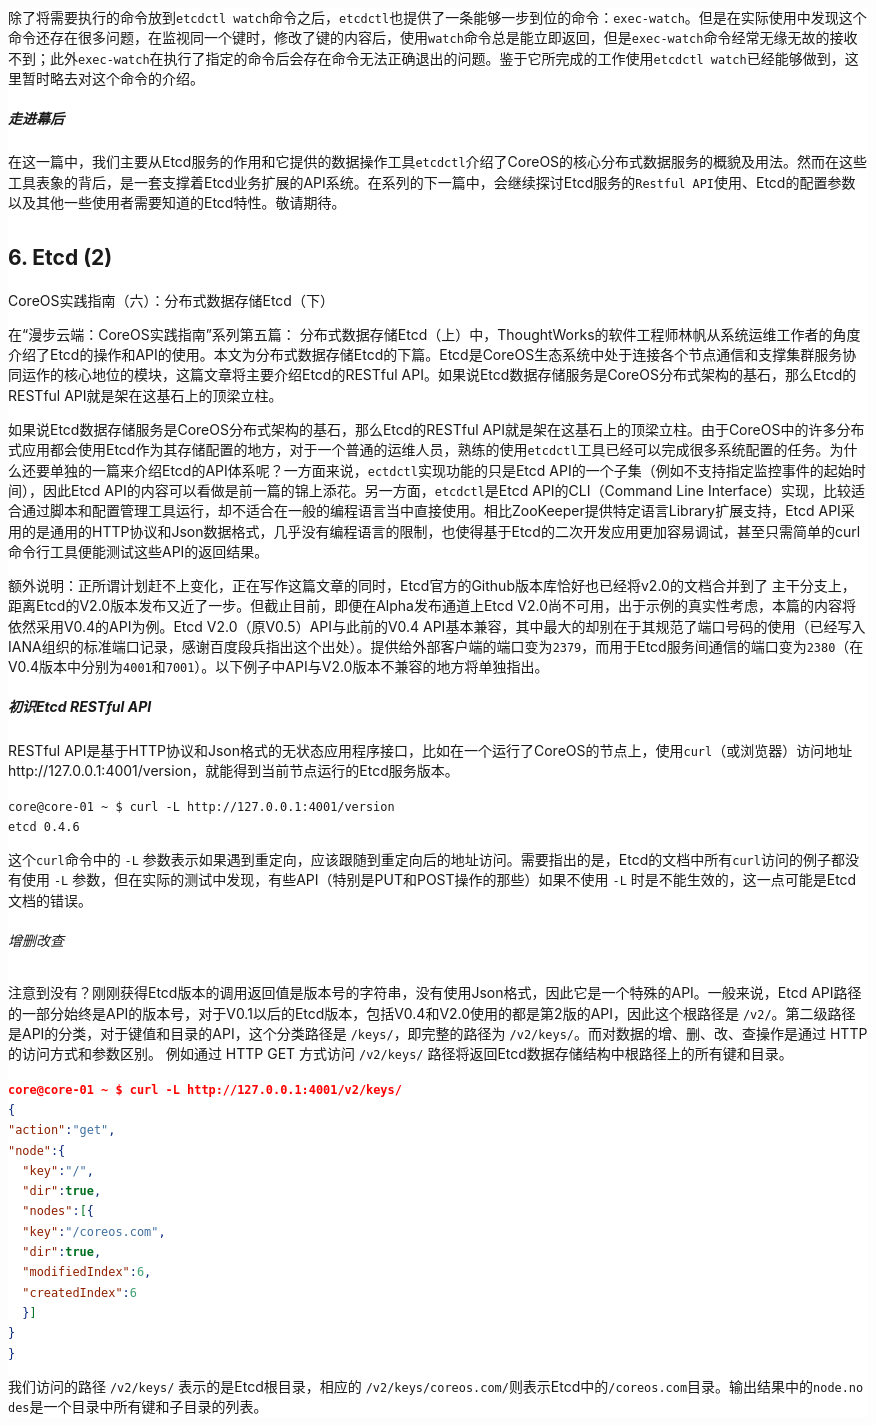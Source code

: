除了将需要执行的命令放到`etcdctl watch`命令之后，`etcdctl`也提供了一条能够一步到位的命令：`exec-watch`。但是在实际使用中发现这个命令还存在很多问题，在监视同一个键时，修改了键的内容后，使用`watch`命令总是能立即返回，但是`exec-watch`命令经常无缘无故的接收不到；此外`exec-watch`在执行了指定的命令后会存在命令无法正确退出的问题。鉴于它所完成的工作使用`etcdctl watch`已经能够做到，这里暂时略去对这个命令的介绍。

##### 走进幕后
在这一篇中，我们主要从Etcd服务的作用和它提供的数据操作工具`etcdctl`介绍了CoreOS的核心分布式数据服务的概貌及用法。然而在这些工具表象的背后，是一套支撑着Etcd业务扩展的API系统。在系列的下一篇中，会继续探讨Etcd服务的`Restful API`使用、Etcd的配置参数以及其他一些使用者需要知道的Etcd特性。敬请期待。




<span id="coreos06"></span>
## 6. Etcd (2)
CoreOS实践指南（六）：分布式数据存储Etcd（下）

在“漫步云端：CoreOS实践指南”系列第五篇： 分布式数据存储Etcd（上）中，ThoughtWorks的软件工程师林帆从系统运维工作者的角度介绍了Etcd的操作和API的使用。本文为分布式数据存储Etcd的下篇。Etcd是CoreOS生态系统中处于连接各个节点通信和支撑集群服务协同运作的核心地位的模块，这篇文章将主要介绍Etcd的RESTful API。如果说Etcd数据存储服务是CoreOS分布式架构的基石，那么Etcd的RESTful API就是架在这基石上的顶梁立柱。

如果说Etcd数据存储服务是CoreOS分布式架构的基石，那么Etcd的RESTful API就是架在这基石上的顶梁立柱。由于CoreOS中的许多分布式应用都会使用Etcd作为其存储配置的地方，对于一个普通的运维人员，熟练的使用`etcdctl`工具已经可以完成很多系统配置的任务。为什么还要单独的一篇来介绍Etcd的API体系呢？一方面来说，`ectdctl`实现功能的只是Etcd API的一个子集（例如不支持指定监控事件的起始时间），因此Etcd API的内容可以看做是前一篇的锦上添花。另一方面，`etcdctl`是Etcd API的CLI（Command Line Interface）实现，比较适合通过脚本和配置管理工具运行，却不适合在一般的编程语言当中直接使用。相比ZooKeeper提供特定语言Library扩展支持，Etcd API采用的是通用的HTTP协议和Json数据格式，几乎没有编程语言的限制，也使得基于Etcd的二次开发应用更加容易调试，甚至只需简单的curl命令行工具便能测试这些API的返回结果。

额外说明：正所谓计划赶不上变化，正在写作这篇文章的同时，Etcd官方的Github版本库恰好也已经将v2.0的文档合并到了 主干分支上，距离Etcd的V2.0版本发布又近了一步。但截止目前，即便在Alpha发布通道上Etcd V2.0尚不可用，出于示例的真实性考虑，本篇的内容将依然采用V0.4的API为例。Etcd V2.0（原V0.5）API与此前的V0.4 API基本兼容，其中最大的却别在于其规范了端口号码的使用（已经写入 IANA组织的标准端口记录，感谢百度段兵指出这个出处）。提供给外部客户端的端口变为`2379`，而用于Etcd服务间通信的端口变为`2380`（在V0.4版本中分别为`4001`和`7001`）。以下例子中API与V2.0版本不兼容的地方将单独指出。

##### 初识Etcd RESTful API
RESTful API是基于HTTP协议和Json格式的无状态应用程序接口，比如在一个运行了CoreOS的节点上，使用`curl`（或浏览器）访问地址http://127.0.0.1:4001/version，就能得到当前节点运行的Etcd服务版本。
```
core@core-01 ~ $ curl -L http://127.0.0.1:4001/version
etcd 0.4.6
```
这个`curl`命令中的 `-L` 参数表示如果遇到重定向，应该跟随到重定向后的地址访问。需要指出的是，Etcd的文档中所有`curl`访问的例子都没有使用 `-L` 参数，但在实际的测试中发现，有些API（特别是PUT和POST操作的那些）如果不使用 `-L` 时是不能生效的，这一点可能是Etcd文档的错误。

###### 增删改查
注意到没有？刚刚获得Etcd版本的调用返回值是版本号的字符串，没有使用Json格式，因此它是一个特殊的API。一般来说，Etcd API路径的一部分始终是API的版本号，对于V0.1以后的Etcd版本，包括V0.4和V2.0使用的都是第2版的API，因此这个根路径是 `/v2/`。第二级路径是API的分类，对于键值和目录的API，这个分类路径是 `/keys/`，即完整的路径为 `/v2/keys/`。而对数据的增、删、改、查操作是通过 HTTP 的访问方式和参数区别。
例如通过 HTTP GET 方式访问 `/v2/keys/` 路径将返回Etcd数据存储结构中根路径上的所有键和目录。
```json
core@core-01 ~ $ curl -L http://127.0.0.1:4001/v2/keys/
{
"action":"get",
"node":{
  "key":"/",
  "dir":true,
  "nodes":[{
  "key":"/coreos.com",
  "dir":true,
  "modifiedIndex":6,
  "createdIndex":6
  }]
}
}
```
我们访问的路径 `/v2/keys/` 表示的是Etcd根目录，相应的 `/v2/keys/coreos.com/`则表示Etcd中的`/coreos.com`目录。输出结果中的`node.nodes`是一个目录中所有键和子目录的列表。
